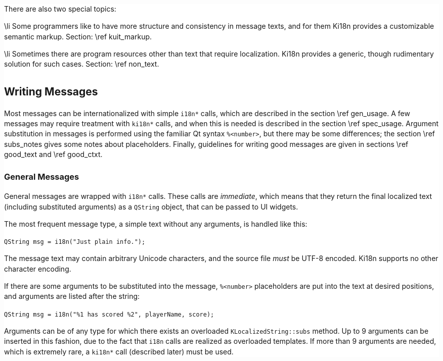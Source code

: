 There are also two special topics:

\li Some programmers like to have more structure and consistency
    in message texts, and for them Ki18n provides
    a customizable semantic markup.
    Section: \ref kuit_markup.

\li Sometimes there are program resources other than text
    that require localization.
    Ki18n provides a generic, though rudimentary solution for such cases.
    Section: \ref non_text.


<a name="write_i18n">

## Writing Messages

Most messages can be internationalized with simple `i18n*` calls,
which are described in the section \ref gen_usage.
A few messages may require treatment with `ki18n*` calls,
and when this is needed is described in the section \ref spec_usage.
Argument substitution in messages is performed using the familiar
Qt syntax `%<number>`, but there may be some differences;
the section \ref subs_notes gives some notes about placeholders.
Finally, guidelines for writing good messages are given
in sections \ref good_text and \ref good_ctxt.

<a name="gen_usage">

### General Messages

General messages are wrapped with `i18n*` calls.
These calls are *immediate*, which means that they return
the final localized text (including substituted arguments)
as a `QString` object, that can be passed to UI widgets.

The most frequent message type, a simple text without any arguments,
is handled like this:

~~~
QString msg = i18n("Just plain info.");
~~~

The message text may contain arbitrary Unicode characters,
and the source file *must* be UTF-8 encoded.
Ki18n supports no other character encoding.

If there are some arguments to be substituted into the message,
`%<number>` placeholders are put into the text at desired positions,
and arguments are listed after the string:

~~~
QString msg = i18n("%1 has scored %2", playerName, score);
~~~

Arguments can be of any type for which there exists an overloaded
`KLocalizedString::subs` method.
Up to 9 arguments can be inserted in this fashion, due to the fact that
`i18n` calls are realized as overloaded templates.
If more than 9 arguments are needed, which is extremely rare,
a `ki18n*` call (described later) must be used.
